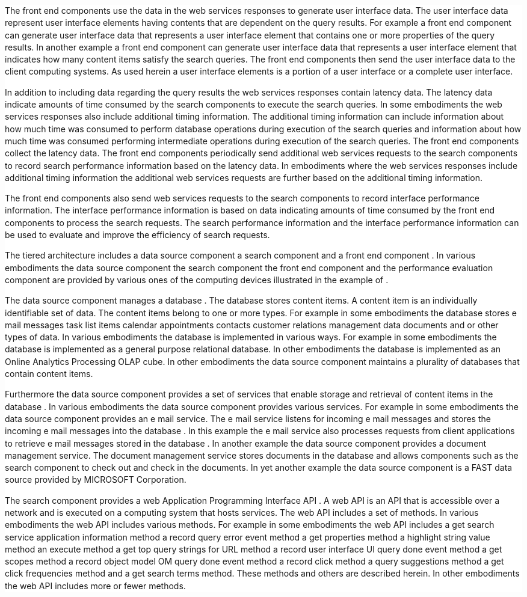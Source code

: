 The front end components use the data in the web services responses to generate user interface data. The user interface data represent user interface elements having contents that are dependent on the query results. For example a front end component can generate user interface data that represents a user interface element that contains one or more properties of the query results. In another example a front end component can generate user interface data that represents a user interface element that indicates how many content items satisfy the search queries. The front end components then send the user interface data to the client computing systems. As used herein a user interface elements is a portion of a user interface or a complete user interface.

In addition to including data regarding the query results the web services responses contain latency data. The latency data indicate amounts of time consumed by the search components to execute the search queries. In some embodiments the web services responses also include additional timing information. The additional timing information can include information about how much time was consumed to perform database operations during execution of the search queries and information about how much time was consumed performing intermediate operations during execution of the search queries. The front end components collect the latency data. The front end components periodically send additional web services requests to the search components to record search performance information based on the latency data. In embodiments where the web services responses include additional timing information the additional web services requests are further based on the additional timing information.

The front end components also send web services requests to the search components to record interface performance information. The interface performance information is based on data indicating amounts of time consumed by the front end components to process the search requests. The search performance information and the interface performance information can be used to evaluate and improve the efficiency of search requests.

The tiered architecture includes a data source component a search component and a front end component . In various embodiments the data source component the search component the front end component and the performance evaluation component are provided by various ones of the computing devices illustrated in the example of .

The data source component manages a database . The database stores content items. A content item is an individually identifiable set of data. The content items belong to one or more types. For example in some embodiments the database stores e mail messages task list items calendar appointments contacts customer relations management data documents and or other types of data. In various embodiments the database is implemented in various ways. For example in some embodiments the database is implemented as a general purpose relational database. In other embodiments the database is implemented as an Online Analytics Processing OLAP cube. In other embodiments the data source component maintains a plurality of databases that contain content items.

Furthermore the data source component provides a set of services that enable storage and retrieval of content items in the database . In various embodiments the data source component provides various services. For example in some embodiments the data source component provides an e mail service. The e mail service listens for incoming e mail messages and stores the incoming e mail messages into the database . In this example the e mail service also processes requests from client applications to retrieve e mail messages stored in the database . In another example the data source component provides a document management service. The document management service stores documents in the database and allows components such as the search component to check out and check in the documents. In yet another example the data source component is a FAST data source provided by MICROSOFT Corporation.

The search component provides a web Application Programming Interface API . A web API is an API that is accessible over a network and is executed on a computing system that hosts services. The web API includes a set of methods. In various embodiments the web API includes various methods. For example in some embodiments the web API includes a get search service application information method a record query error event method a get properties method a highlight string value method an execute method a get top query strings for URL method a record user interface UI query done event method a get scopes method a record object model OM query done event method a record click method a query suggestions method a get click frequencies method and a get search terms method. These methods and others are described herein. In other embodiments the web API includes more or fewer methods.
